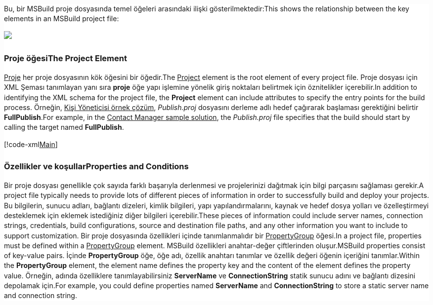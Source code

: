 <span data-ttu-id="f1a1b-152">Bu, bir MSBuild proje dosyasında temel öğeleri arasındaki ilişki gösterilmektedir:</span><span class="sxs-lookup"><span data-stu-id="f1a1b-152">This shows the relationship between the key elements in an MSBuild project file:</span></span>

![](understanding-the-project-file/_static/image2.png)

### <a name="the-project-element"></a><span data-ttu-id="f1a1b-153">Proje öğesi</span><span class="sxs-lookup"><span data-stu-id="f1a1b-153">The Project Element</span></span>

<span data-ttu-id="f1a1b-154">[Proje](https://msdn.microsoft.com/library/bcxfsh87.aspx) her proje dosyasının kök öğesini bir öğedir.</span><span class="sxs-lookup"><span data-stu-id="f1a1b-154">The [Project](https://msdn.microsoft.com/library/bcxfsh87.aspx) element is the root element of every project file.</span></span> <span data-ttu-id="f1a1b-155">Proje dosyası için XML Şeması tanımlayan yanı sıra **proje** öğe yapı işlemine yönelik giriş noktaları belirtmek için öznitelikler içerebilir.</span><span class="sxs-lookup"><span data-stu-id="f1a1b-155">In addition to identifying the XML schema for the project file, the **Project** element can include attributes to specify the entry points for the build process.</span></span> <span data-ttu-id="f1a1b-156">Örneğin, [Kişi Yöneticisi örnek çözüm](the-contact-manager-solution.md), *Publish.proj* dosyasını derleme adlı hedef çağırarak başlaması gerektiğini belirtir **FullPublish**.</span><span class="sxs-lookup"><span data-stu-id="f1a1b-156">For example, in the [Contact Manager sample solution](the-contact-manager-solution.md), the *Publish.proj* file specifies that the build should start by calling the target named **FullPublish**.</span></span>


[!code-xml[Main](understanding-the-project-file/samples/sample1.xml)]


### <a name="properties-and-conditions"></a><span data-ttu-id="f1a1b-157">Özellikler ve koşullar</span><span class="sxs-lookup"><span data-stu-id="f1a1b-157">Properties and Conditions</span></span>

<span data-ttu-id="f1a1b-158">Bir proje dosyası genellikle çok sayıda farklı başarıyla derlenmesi ve projelerinizi dağıtmak için bilgi parçasını sağlaması gerekir.</span><span class="sxs-lookup"><span data-stu-id="f1a1b-158">A project file typically needs to provide lots of different pieces of information in order to successfully build and deploy your projects.</span></span> <span data-ttu-id="f1a1b-159">Bu bilgilerin, sunucu adları, bağlantı dizeleri, kimlik bilgileri, yapı yapılandırmalarını, kaynak ve hedef dosya yolları ve özelleştirmeyi desteklemek için eklemek istediğiniz diğer bilgileri içerebilir.</span><span class="sxs-lookup"><span data-stu-id="f1a1b-159">These pieces of information could include server names, connection strings, credentials, build configurations, source and destination file paths, and any other information you want to include to support customization.</span></span> <span data-ttu-id="f1a1b-160">Bir proje dosyasında özellikleri içinde tanımlanmalıdır bir [PropertyGroup](https://msdn.microsoft.com/library/t4w159bs.aspx) öğesi.</span><span class="sxs-lookup"><span data-stu-id="f1a1b-160">In a project file, properties must be defined within a [PropertyGroup](https://msdn.microsoft.com/library/t4w159bs.aspx) element.</span></span> <span data-ttu-id="f1a1b-161">MSBuild özellikleri anahtar-değer çiftlerinden oluşur.</span><span class="sxs-lookup"><span data-stu-id="f1a1b-161">MSBuild properties consist of key-value pairs.</span></span> <span data-ttu-id="f1a1b-162">İçinde **PropertyGroup** öğe, öğe adı, özellik anahtarı tanımlar ve özellik değeri öğenin içeriğini tanımlar.</span><span class="sxs-lookup"><span data-stu-id="f1a1b-162">Within the **PropertyGroup** element, the element name defines the property key and the content of the element defines the property value.</span></span> <span data-ttu-id="f1a1b-163">Örneğin, adında özelliklere tanımlayabilirsiniz **ServerName** ve **ConnectionString** statik sunucu adını ve bağlantı dizesini depolamak için.</span><span class="sxs-lookup"><span data-stu-id="f1a1b-163">For example, you could define properties named **ServerName** and **ConnectionString** to store a static server name and connection string.</span></span>
